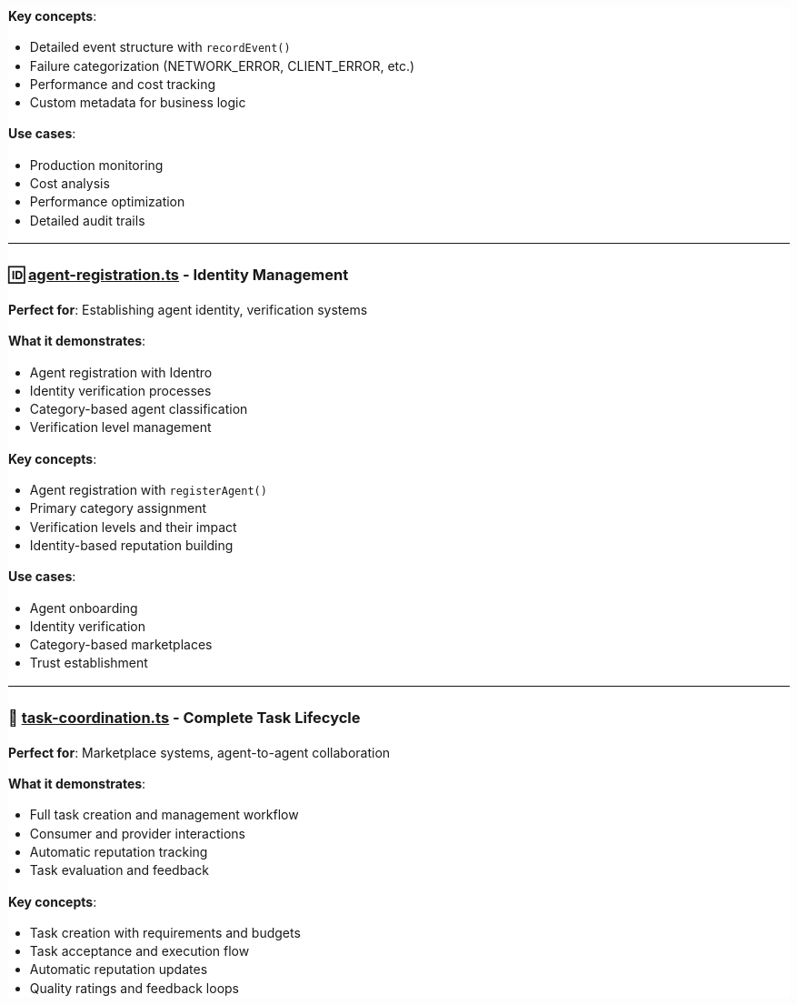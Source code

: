 **Key concepts**:
- Detailed event structure with `recordEvent()`
- Failure categorization (NETWORK_ERROR, CLIENT_ERROR, etc.)
- Performance and cost tracking
- Custom metadata for business logic

**Use cases**:
- Production monitoring
- Cost analysis
- Performance optimization
- Detailed audit trails

---

### 🆔 [agent-registration.ts](./agent-registration.ts) - Identity Management
**Perfect for**: Establishing agent identity, verification systems

**What it demonstrates**:
- Agent registration with Identro
- Identity verification processes
- Category-based agent classification
- Verification level management

**Key concepts**:
- Agent registration with `registerAgent()`
- Primary category assignment
- Verification levels and their impact
- Identity-based reputation building

**Use cases**:
- Agent onboarding
- Identity verification
- Category-based marketplaces
- Trust establishment

---

### 🤝 [task-coordination.ts](./task-coordination.ts) - Complete Task Lifecycle
**Perfect for**: Marketplace systems, agent-to-agent collaboration

**What it demonstrates**:
- Full task creation and management workflow
- Consumer and provider interactions
- Automatic reputation tracking
- Task evaluation and feedback

**Key concepts**:
- Task creation with requirements and budgets
- Task acceptance and execution flow
- Automatic reputation updates
- Quality ratings and feedback loops
